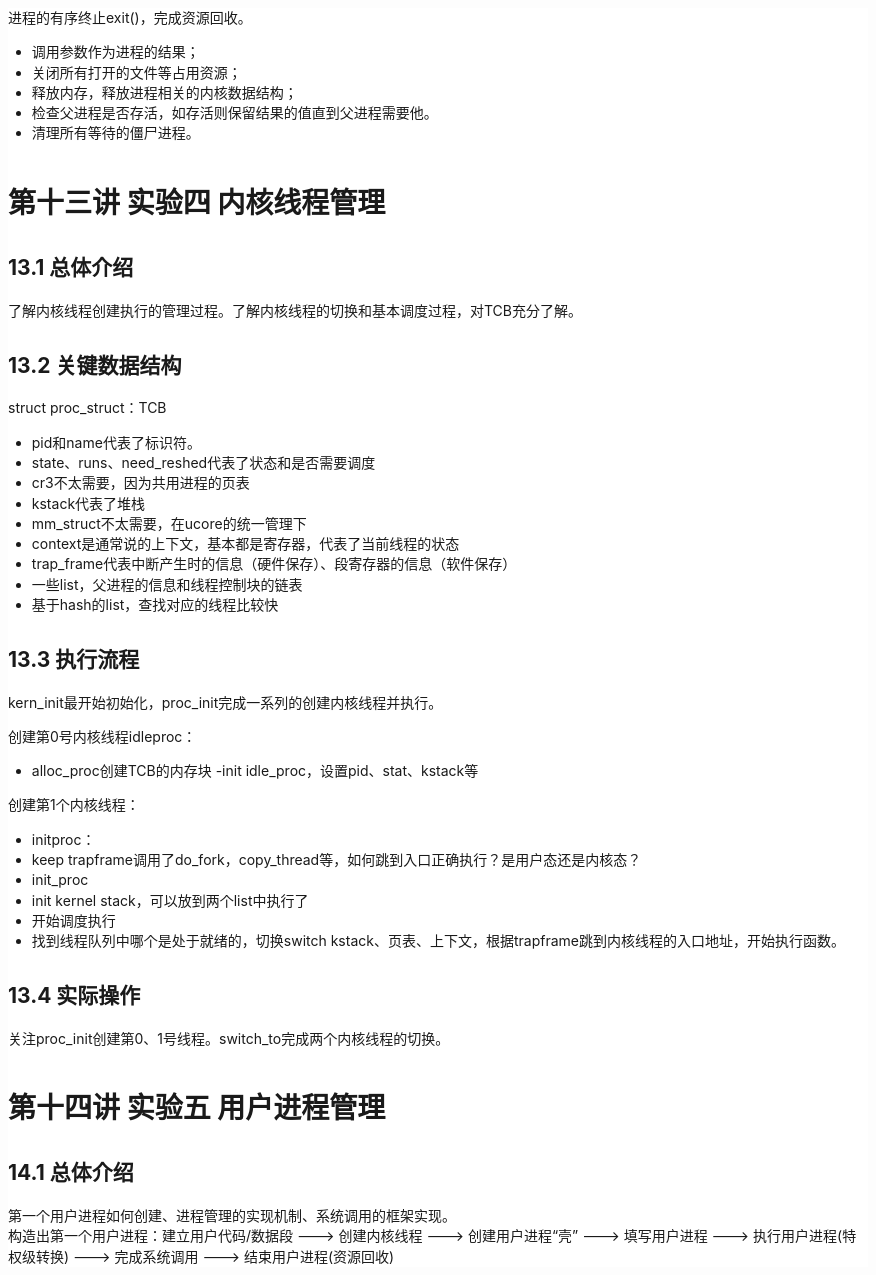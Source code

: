 进程的有序终止exit()，完成资源回收。
- 调用参数作为进程的结果；
- 关闭所有打开的文件等占用资源；
- 释放内存，释放进程相关的内核数据结构；
- 检查父进程是否存活，如存活则保留结果的值直到父进程需要他。
- 清理所有等待的僵尸进程。

# 第十三讲 实验四 内核线程管理
## 13.1 总体介绍
了解内核线程创建执行的管理过程。了解内核线程的切换和基本调度过程，对TCB充分了解。

## 13.2 关键数据结构
struct proc_struct：TCB
- pid和name代表了标识符。
- state、runs、need_reshed代表了状态和是否需要调度
- cr3不太需要，因为共用进程的页表
- kstack代表了堆栈
- mm_struct不太需要，在ucore的统一管理下
- context是通常说的上下文，基本都是寄存器，代表了当前线程的状态
- trap_frame代表中断产生时的信息（硬件保存）、段寄存器的信息（软件保存）
- 一些list，父进程的信息和线程控制块的链表
- 基于hash的list，查找对应的线程比较快

## 13.3 执行流程
kern_init最开始初始化，proc_init完成一系列的创建内核线程并执行。

创建第0号内核线程idleproc：
- alloc_proc创建TCB的内存块
-init idle_proc，设置pid、stat、kstack等

创建第1个内核线程：
- initproc：
- keep trapframe调用了do_fork，copy_thread等，如何跳到入口正确执行？是用户态还是内核态？
- init_proc
- init kernel stack，可以放到两个list中执行了
- 开始调度执行
- 找到线程队列中哪个是处于就绪的，切换switch kstack、页表、上下文，根据trapframe跳到内核线程的入口地址，开始执行函数。

## 13.4 实际操作
关注proc_init创建第0、1号线程。switch_to完成两个内核线程的切换。

# 第十四讲 实验五 用户进程管理
## 14.1 总体介绍
第一个用户进程如何创建、进程管理的实现机制、系统调用的框架实现。  
构造出第一个用户进程：建立用户代码/数据段 ---> 创建内核线程 ---> 创建用户进程“壳” ---> 填写用户进程 ---> 执行用户进程(特权级转换) ---> 完成系统调用 ---> 结束用户进程(资源回收)
